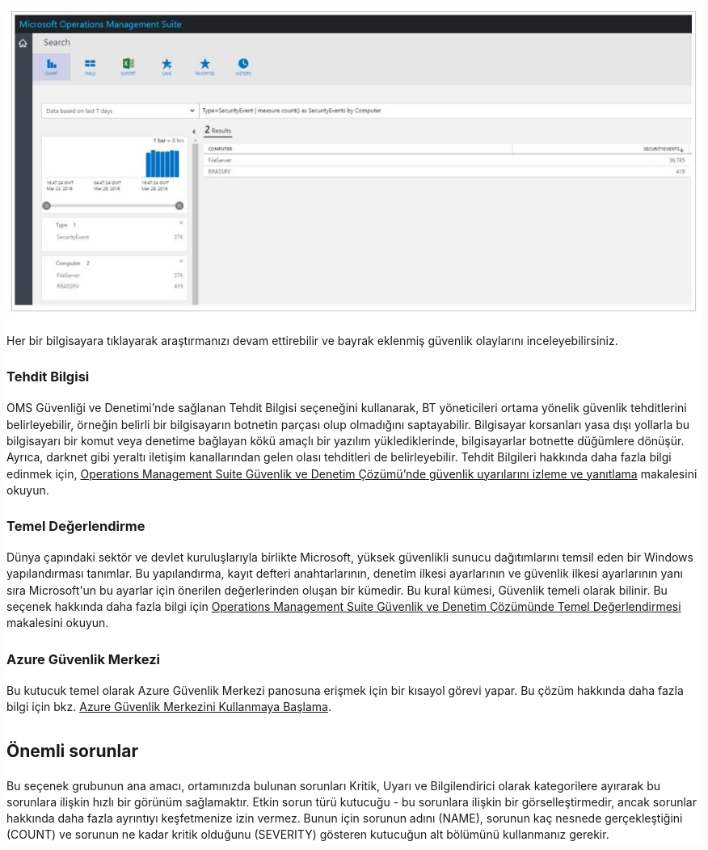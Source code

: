 ![Bilgisayarlar](./media/oms-security-getting-started/oms-getting-started-fig9.JPG)

Her bir bilgisayara tıklayarak araştırmanızı devam ettirebilir ve bayrak eklenmiş güvenlik olaylarını inceleyebilirsiniz.

### <a name="threat-intelligence"></a>Tehdit Bilgisi

OMS Güvenliği ve Denetimi’nde sağlanan Tehdit Bilgisi seçeneğini kullanarak, BT yöneticileri ortama yönelik güvenlik tehditlerini belirleyebilir, örneğin belirli bir bilgisayarın botnetin parçası olup olmadığını saptayabilir. Bilgisayar korsanları yasa dışı yollarla bu bilgisayarı bir komut veya denetime bağlayan kökü amaçlı bir yazılım yüklediklerinde, bilgisayarlar botnette düğümlere dönüşür. Ayrıca, darknet gibi yeraltı iletişim kanallarından gelen olası tehditleri de belirleyebilir. Tehdit Bilgileri hakkında daha fazla bilgi edinmek için, [Operations Management Suite Güvenlik ve Denetim Çözümü’nde güvenlik uyarılarını izleme ve yanıtlama](oms-security-responding-alerts.md) makalesini okuyun.

### <a name="baseline-assessment"></a>Temel Değerlendirme

Dünya çapındaki sektör ve devlet kuruluşlarıyla birlikte Microsoft, yüksek güvenlikli sunucu dağıtımlarını temsil eden bir Windows yapılandırması tanımlar. Bu yapılandırma, kayıt defteri anahtarlarının, denetim ilkesi ayarlarının ve güvenlik ilkesi ayarlarının yanı sıra Microsoft'un bu ayarlar için önerilen değerlerinden oluşan bir kümedir. Bu kural kümesi, Güvenlik temeli olarak bilinir. Bu seçenek hakkında daha fazla bilgi için [Operations Management Suite Güvenlik ve Denetim Çözümünde Temel Değerlendirmesi](oms-security-baseline.md) makalesini okuyun.

### <a name="azure-security-center"></a>Azure Güvenlik Merkezi
Bu kutucuk temel olarak Azure Güvenlik Merkezi panosuna erişmek için bir kısayol görevi yapar. Bu çözüm hakkında daha fazla bilgi için bkz. [Azure Güvenlik Merkezini Kullanmaya Başlama](../security-center/security-center-get-started.md).

## <a name="notable-issues"></a>Önemli sorunlar
Bu seçenek grubunun ana amacı, ortamınızda bulunan sorunları Kritik, Uyarı ve Bilgilendirici olarak kategorilere ayırarak bu sorunlara ilişkin hızlı bir görünüm sağlamaktır. Etkin sorun türü kutucuğu - bu sorunlara ilişkin bir görselleştirmedir, ancak sorunlar hakkında daha fazla ayrıntıyı keşfetmenize izin vermez. Bunun için sorunun adını (NAME), sorunun kaç nesnede gerçekleştiğini (COUNT) ve sorunun ne kadar kritik olduğunu (SEVERITY) gösteren kutucuğun alt bölümünü kullanmanız gerekir.
